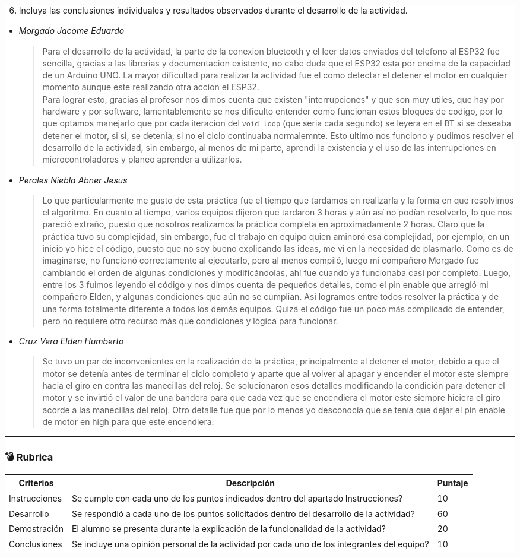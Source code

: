 6. Incluya las conclusiones individuales y resultados observados durante el desarrollo de la actividad.

- *Morgado Jacome Eduardo*
  > Para el desarrollo de la actividad, la parte de la conexion bluetooth y el leer datos enviados del telefono al ESP32 fue sencilla, gracias a las librerias y documentacion existente, no cabe duda que el ESP32 esta por encima de la capacidad de un Arduino UNO. La mayor dificultad para realizar la actividad fue el como detectar el detener el motor en cualquier momento aunque este realizando otra accion el ESP32. <br> Para lograr esto, gracias al profesor nos dimos cuenta que existen "interrupciones" y que son muy utiles, que hay por hardware y por software, lamentablemente se nos dificulto entender como funcionan estos bloques de codigo, por lo que optamos manejarlo que por cada iteracion del ``` void loop ``` (que seria cada segundo) se leyera en el BT si se deseaba detener el motor, si si, se detenia, si no el ciclo continuaba normalemnte. Esto ultimo nos funciono y pudimos resolver el desarrollo de la actividad, sin embargo, al menos de mi parte, aprendi la existencia y el uso de las interrupciones en microcontroladores y planeo aprender a utilizarlos.

- *Perales Niebla Abner Jesus*
  > Lo que particularmente me gusto de esta práctica fue el tiempo que tardamos en realizarla y la forma en que resolvimos el algoritmo. En cuanto al tiempo, varios equipos dijeron que tardaron 3 horas y aún así no podían resolverlo, lo que nos pareció extraño, puesto que nosotros realizamos la práctica completa en aproximadamente 2 horas. Claro que la práctica tuvo su complejidad, sin embargo, fue el trabajo en equipo quien aminoró esa complejidad, por ejemplo, en un inicio yo hice el código, puesto que no soy bueno explicando las ideas, me vi en la necesidad de plasmarlo. Como es de imaginarse, no funcionó correctamente al ejecutarlo, pero al menos compiló, luego mi compañero Morgado fue cambiando el orden de algunas condiciones y modificándolas, ahí fue cuando ya funcionaba casi por completo. Luego, entre los 3 fuimos leyendo el código y nos dimos cuenta de pequeños detalles, como el pin enable que arregló mi compañero Elden, y algunas condiciones que aún no se cumplian.  Así logramos entre todos resolver la práctica y de una forma totalmente diferente a todos los demás equipos. Quizá el código fue un poco más complicado de entender, pero no requiere otro recurso más que condiciones y lógica para funcionar.

- *Cruz Vera Elden Humberto*
  > Se tuvo un par de inconvenientes en la realización de la práctica, principalmente al detener el motor, debido a que el motor se detenía antes de terminar el ciclo completo y aparte que al volver al apagar y encender el motor este siempre hacia el giro en contra las manecillas del reloj. Se solucionaron esos detalles modificando la condición para detener el motor y se invirtió el valor de una bandera para que cada vez que se encendiera el motor este siempre hiciera el giro acorde a las manecillas del reloj. Otro detalle fue que por lo menos yo desconocía que se tenía que dejar el pin enable de motor en high para que este encendiera.

___

### :bomb: Rubrica

| Criterios     | Descripción                                                                                  | Puntaje |
| ------------- | -------------------------------------------------------------------------------------------- | ------- |
| Instrucciones | Se cumple con cada uno de los puntos indicados dentro del apartado Instrucciones?            | 10      |
| Desarrollo    | Se respondió a cada uno de los puntos solicitados dentro del desarrollo de la actividad?     | 60      |
| Demostración  | El alumno se presenta durante la explicación de la funcionalidad de la actividad?            | 20      |
| Conclusiones  | Se incluye una opinión personal de la actividad  por cada uno de los integrantes del equipo? | 10      |
